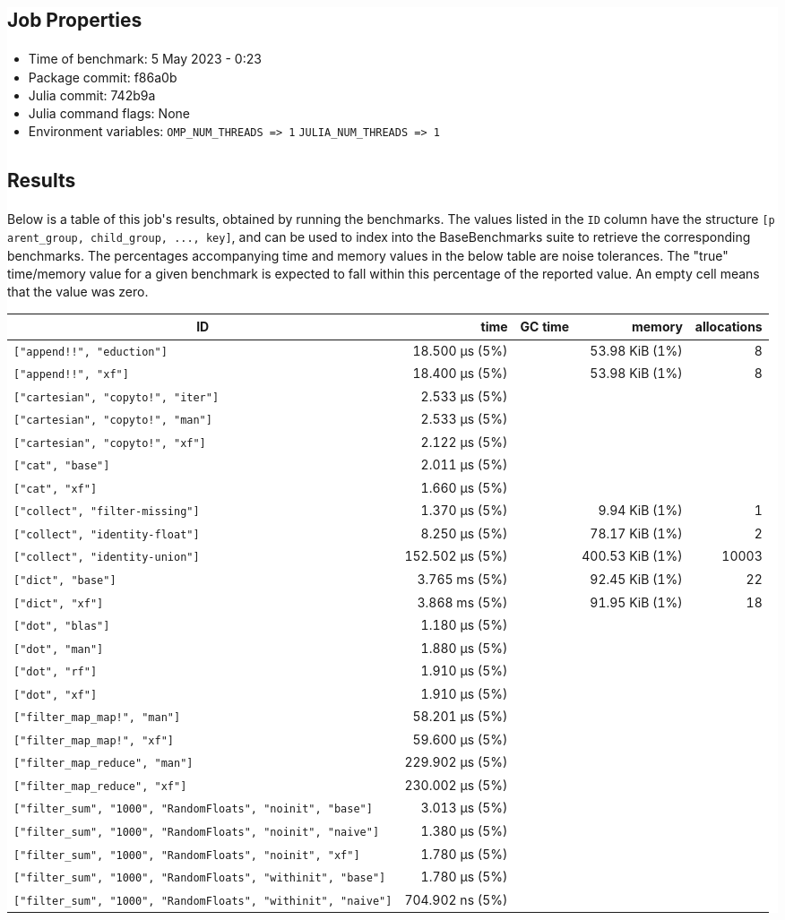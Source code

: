 ## Job Properties
* Time of benchmark: 5 May 2023 - 0:23
* Package commit: f86a0b
* Julia commit: 742b9a
* Julia command flags: None
* Environment variables: `OMP_NUM_THREADS => 1` `JULIA_NUM_THREADS => 1`

## Results
Below is a table of this job's results, obtained by running the benchmarks.
The values listed in the `ID` column have the structure `[parent_group, child_group, ..., key]`, and can be used to
index into the BaseBenchmarks suite to retrieve the corresponding benchmarks.
The percentages accompanying time and memory values in the below table are noise tolerances. The "true"
time/memory value for a given benchmark is expected to fall within this percentage of the reported value.
An empty cell means that the value was zero.

| ID                                                             | time            | GC time | memory          | allocations |
|----------------------------------------------------------------|----------------:|--------:|----------------:|------------:|
| `["append!!", "eduction"]`                                     |  18.500 μs (5%) |         |  53.98 KiB (1%) |           8 |
| `["append!!", "xf"]`                                           |  18.400 μs (5%) |         |  53.98 KiB (1%) |           8 |
| `["cartesian", "copyto!", "iter"]`                             |   2.533 μs (5%) |         |                 |             |
| `["cartesian", "copyto!", "man"]`                              |   2.533 μs (5%) |         |                 |             |
| `["cartesian", "copyto!", "xf"]`                               |   2.122 μs (5%) |         |                 |             |
| `["cat", "base"]`                                              |   2.011 μs (5%) |         |                 |             |
| `["cat", "xf"]`                                                |   1.660 μs (5%) |         |                 |             |
| `["collect", "filter-missing"]`                                |   1.370 μs (5%) |         |   9.94 KiB (1%) |           1 |
| `["collect", "identity-float"]`                                |   8.250 μs (5%) |         |  78.17 KiB (1%) |           2 |
| `["collect", "identity-union"]`                                | 152.502 μs (5%) |         | 400.53 KiB (1%) |       10003 |
| `["dict", "base"]`                                             |   3.765 ms (5%) |         |  92.45 KiB (1%) |          22 |
| `["dict", "xf"]`                                               |   3.868 ms (5%) |         |  91.95 KiB (1%) |          18 |
| `["dot", "blas"]`                                              |   1.180 μs (5%) |         |                 |             |
| `["dot", "man"]`                                               |   1.880 μs (5%) |         |                 |             |
| `["dot", "rf"]`                                                |   1.910 μs (5%) |         |                 |             |
| `["dot", "xf"]`                                                |   1.910 μs (5%) |         |                 |             |
| `["filter_map_map!", "man"]`                                   |  58.201 μs (5%) |         |                 |             |
| `["filter_map_map!", "xf"]`                                    |  59.600 μs (5%) |         |                 |             |
| `["filter_map_reduce", "man"]`                                 | 229.902 μs (5%) |         |                 |             |
| `["filter_map_reduce", "xf"]`                                  | 230.002 μs (5%) |         |                 |             |
| `["filter_sum", "1000", "RandomFloats", "noinit", "base"]`     |   3.013 μs (5%) |         |                 |             |
| `["filter_sum", "1000", "RandomFloats", "noinit", "naive"]`    |   1.380 μs (5%) |         |                 |             |
| `["filter_sum", "1000", "RandomFloats", "noinit", "xf"]`       |   1.780 μs (5%) |         |                 |             |
| `["filter_sum", "1000", "RandomFloats", "withinit", "base"]`   |   1.780 μs (5%) |         |                 |             |
| `["filter_sum", "1000", "RandomFloats", "withinit", "naive"]`  | 704.902 ns (5%) |         |                 |             |